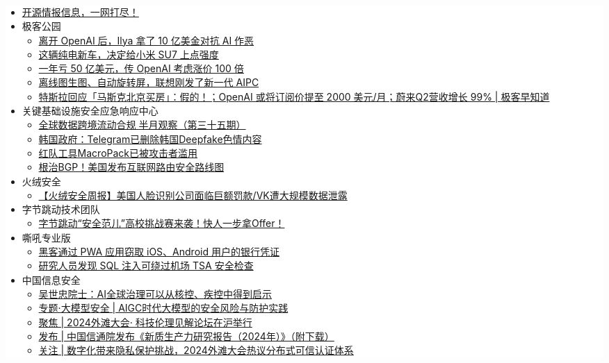   - [开源情报信息，一网打尽！](https://mp.weixin.qq.com/s?__biz=MzA3Mjc1MTkwOA==&mid=2650554686&idx=2&sn=17ddff864c6a847acaa585ae4e162ee6&chksm=87116f75b066e663b7f972b1ad1f2243d8926dc532f476541510d2f20f87846304c2de9f272a&scene=58&subscene=0#rd)
- 极客公园
  - [离开 OpenAI 后，Ilya 拿了 10 亿美金对抗 AI 作恶](https://mp.weixin.qq.com/s?__biz=MTMwNDMwODQ0MQ==&mid=2653054018&idx=1&sn=a74d826dd5be57bd61dbb357b098c387&chksm=7e5719f4492090e2884d606dd7b508619f9123b4dc678ca703f134609b65d7ab1d94ab995ee2&scene=58&subscene=0#rd)
  - [这辆纯电新车，决定给小米 SU7 上点强度](https://mp.weixin.qq.com/s?__biz=MTMwNDMwODQ0MQ==&mid=2653054018&idx=2&sn=729bb88c16a5f62d16aba0d5502d6fc4&chksm=7e5719f4492090e2f742b308d34ade1a10b35b86eeed34341dda0551d09ff43347bed894e5e7&scene=58&subscene=0#rd)
  - [一年亏 50 亿美元，传 OpenAI 考虑涨价 100 倍](https://mp.weixin.qq.com/s?__biz=MTMwNDMwODQ0MQ==&mid=2653053571&idx=1&sn=65630e5b38c1c306bbe9904867929380&chksm=7e571f354920962399e7dcc95601f1b190096e08f4e02bc7fd3397e183228f3823d219cd338b&scene=58&subscene=0#rd)
  - [离线图生图、自动旋转屏，联想刚发了新一代 AIPC](https://mp.weixin.qq.com/s?__biz=MTMwNDMwODQ0MQ==&mid=2653053571&idx=2&sn=efec38decf18d207f6e4f0a1453f592b&chksm=7e571f3549209623501077ee82cf31b7090f8223cc216824067c5ec7d75610c7c98e6320fce5&scene=58&subscene=0#rd)
  - [特斯拉回应「马斯克北京买房」：假的！；OpenAI 或将订阅价提至 2000 美元/月；蔚来Q2营收增长 99% | 极客早知道](https://mp.weixin.qq.com/s?__biz=MTMwNDMwODQ0MQ==&mid=2653053549&idx=1&sn=6adaa67759f85aec7360f3323f58d162&chksm=7e571fdb492096cd6511be9276fd42a26e6ce53a5182d56f2b34d68b877eff33244fb68e4899&scene=58&subscene=0#rd)
- 关键基础设施安全应急响应中心
  - [全球数据跨境流动合规 半月观察（第三十五期）](https://mp.weixin.qq.com/s?__biz=MzkyMzAwMDEyNg==&mid=2247545669&idx=1&sn=74c9282913c33b48747ed726604b0ab8&chksm=c1e9bf14f69e3602b834e8f633ac99c60978f7ae400b1658e160f8d82180ce47acb92163419b&scene=58&subscene=0#rd)
  - [韩国政府：Telegram已删除韩国Deepfake色情内容](https://mp.weixin.qq.com/s?__biz=MzkyMzAwMDEyNg==&mid=2247545669&idx=2&sn=ae4ea985cff5b7d4bb2b7aae9d631943&chksm=c1e9bf14f69e3602508c8ed306b89892e58ddaa9d4019e7b92b313b1d095dc4c8427b2824970&scene=58&subscene=0#rd)
  - [红队工具MacroPack已被攻击者滥用](https://mp.weixin.qq.com/s?__biz=MzkyMzAwMDEyNg==&mid=2247545669&idx=3&sn=6fa39436a79a19e80944ad5a7cdc1ac1&chksm=c1e9bf14f69e36028b74abab7b186572ace48e206df80f1e552c3c2e4853a839dff831591e57&scene=58&subscene=0#rd)
  - [根治BGP！美国发布互联网路由安全路线图](https://mp.weixin.qq.com/s?__biz=MzkyMzAwMDEyNg==&mid=2247545669&idx=4&sn=f34ae6052088fdfc551f7cf8fe50f201&chksm=c1e9bf14f69e36026ceb885a7c7d876e3ca7d07e3127f6867b485d37b5dd962b8ed620dcb3f8&scene=58&subscene=0#rd)
- 火绒安全
  - [【火绒安全周报】美国人脸识别公司面临巨额罚款/VK遭大规模数据泄露](https://mp.weixin.qq.com/s?__biz=MzI3NjYzMDM1Mg==&mid=2247519814&idx=1&sn=6e6900380c4dab4fce5c408008cc5f01&chksm=eb705079dc07d96f2d4cdc223483d14b2e3851c4018adbbe81ea938b8ef022a8b803ef5742f9&scene=58&subscene=0#rd)
- 字节跳动技术团队
  - [字节跳动“安全范儿”高校挑战赛来袭！快人一步拿Offer！](https://mp.weixin.qq.com/s?__biz=MzI1MzYzMjE0MQ==&mid=2247510004&idx=1&sn=bde2fb7b3673a53e3b5c42014615c89e&chksm=e9d36c16dea4e500f47d1198392a5851462f90eacec94ba781bd219c56a798e3b316b4153c42&scene=58&subscene=0#rd)
- 嘶吼专业版
  - [黑客通过 PWA 应用窃取 iOS、Android 用户的银行凭证](https://mp.weixin.qq.com/s?__biz=MzI0MDY1MDU4MQ==&mid=2247577850&idx=1&sn=af0492dedca29413a589a48701af0f63&chksm=e91460c0de63e9d682c539347d2f28a70f38fe7175e2f1563d3822dc740c9bd8072a4f442635&scene=58&subscene=0#rd)
  - [研究人员发现 SQL 注入可绕过机场 TSA 安全检查](https://mp.weixin.qq.com/s?__biz=MzI0MDY1MDU4MQ==&mid=2247577850&idx=2&sn=fc511f23499cc2514d93f8b6f42dbdd2&chksm=e91460c0de63e9d6577c772f21f3bf1060666b115fe75af29da29c8f2a8d4ccaeb2742e4e6a1&scene=58&subscene=0#rd)
- 中国信息安全
  - [吴世忠院士：AI全球治理可以从核控、疾控中得到启示](https://mp.weixin.qq.com/s?__biz=MzA5MzE5MDAzOA==&mid=2664224770&idx=1&sn=b776f38850da4fab6c3933a2db49c031&chksm=8b59dafbbc2e53edc8d5841670051f177a454716bfa580c82b221de4b032ae7d1141995a72e3&scene=58&subscene=0#rd)
  - [专题·大模型安全 | AIGC时代大模型的安全风险与防护实践](https://mp.weixin.qq.com/s?__biz=MzA5MzE5MDAzOA==&mid=2664224770&idx=2&sn=fc8aac14a041c78cfeb09b9bf33770c6&chksm=8b59dafbbc2e53edd106130b0c9569faa331c461d2885f67a8c1063c98af3361d5c56734b372&scene=58&subscene=0#rd)
  - [聚焦 | 2024外滩大会· 科技伦理见解论坛在沪举行](https://mp.weixin.qq.com/s?__biz=MzA5MzE5MDAzOA==&mid=2664224770&idx=3&sn=c8dcefcdbaeace870cdeffc501eecb2b&chksm=8b59dafbbc2e53ed881330b973c9aea8ea46f6f93b689c3a2cec1c018d72de574b5f0391f8f2&scene=58&subscene=0#rd)
  - [发布 | 中国信通院发布《新质生产力研究报告（2024年）》（附下载）](https://mp.weixin.qq.com/s?__biz=MzA5MzE5MDAzOA==&mid=2664224770&idx=4&sn=214def91c4775809e971220d2073e0a1&chksm=8b59dafbbc2e53ed3d52cd78037e9cbe2830663c6743aadb7111762714c3315502d8acbbb179&scene=58&subscene=0#rd)
  - [关注 | 数字化带来隐私保护挑战，2024外滩大会热议分布式可信认证体系](https://mp.weixin.qq.com/s?__biz=MzA5MzE5MDAzOA==&mid=2664224770&idx=5&sn=3a041f6c5bd2278def28fe218375c686&chksm=8b59dafbbc2e53edf893e665f228b6766e39646641d4dbf642389863b39cb667b4f16d4e9a25&scene=58&subscene=0#rd)